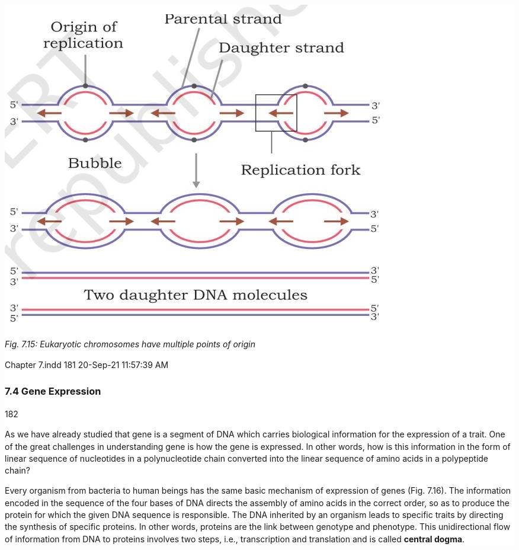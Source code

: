![](_page_17_Figure_6.jpeg)

*Fig. 7.15: Eukaryotic chromosomes have multiple points of origin*

Chapter 7.indd 181 20-Sep-21 11:57:39 AM

### **7.4 Gene Expression**

182

As we have already studied that gene is a segment of DNA which carries biological information for the expression of a trait. One of the great challenges in understanding gene is how the gene is expressed. In other words, how is this information in the form of linear sequence of nucleotides in a polynucleotide chain converted into the linear sequence of amino acids in a polypeptide chain?

Every organism from bacteria to human beings has the same basic mechanism of expression of genes (Fig. 7.16). The information encoded in the sequence of the four bases of DNA directs the assembly of amino acids in the correct order, so as to produce the protein for which the given DNA sequence is responsible. The DNA inherited by an organism leads to specific traits by directing the synthesis of specific proteins. In other words, proteins are the link between genotype and phenotype. This unidirectional flow of information from DNA to proteins involves two steps, i.e., transcription and translation and is called **central dogma**.
